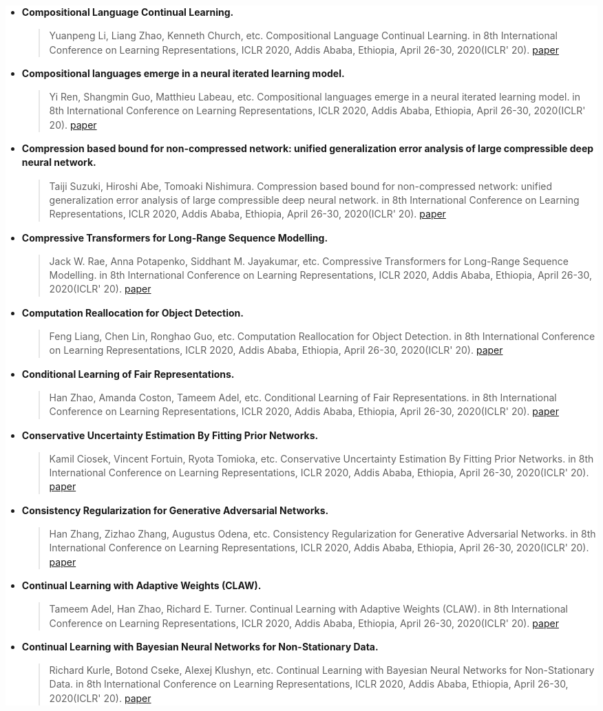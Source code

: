 
- **Compositional Language Continual Learning.**
    > Yuanpeng Li, Liang Zhao, Kenneth Church, etc. Compositional Language Continual Learning. in 8th International Conference on Learning Representations, ICLR 2020, Addis Ababa, Ethiopia, April 26-30, 2020(ICLR' 20).  [paper](https://openreview.net/forum?id=rklnDgHtDS)


- **Compositional languages emerge in a neural iterated learning model.**
    > Yi Ren, Shangmin Guo, Matthieu Labeau, etc. Compositional languages emerge in a neural iterated learning model. in 8th International Conference on Learning Representations, ICLR 2020, Addis Ababa, Ethiopia, April 26-30, 2020(ICLR' 20).  [paper](https://openreview.net/forum?id=HkePNpVKPB)


- **Compression based bound for non-compressed network: unified generalization error analysis of large compressible deep neural network.**
    > Taiji Suzuki, Hiroshi Abe, Tomoaki Nishimura. Compression based bound for non-compressed network: unified generalization error analysis of large compressible deep neural network. in 8th International Conference on Learning Representations, ICLR 2020, Addis Ababa, Ethiopia, April 26-30, 2020(ICLR' 20).  [paper](https://openreview.net/forum?id=ByeGzlrKwH)


- **Compressive Transformers for Long-Range Sequence Modelling.**
    > Jack W. Rae, Anna Potapenko, Siddhant M. Jayakumar, etc. Compressive Transformers for Long-Range Sequence Modelling. in 8th International Conference on Learning Representations, ICLR 2020, Addis Ababa, Ethiopia, April 26-30, 2020(ICLR' 20).  [paper](https://openreview.net/forum?id=SylKikSYDH)


- **Computation Reallocation for Object Detection.**
    > Feng Liang, Chen Lin, Ronghao Guo, etc. Computation Reallocation for Object Detection. in 8th International Conference on Learning Representations, ICLR 2020, Addis Ababa, Ethiopia, April 26-30, 2020(ICLR' 20).  [paper](https://openreview.net/forum?id=SkxLFaNKwB)


- **Conditional Learning of Fair Representations.**
    > Han Zhao, Amanda Coston, Tameem Adel, etc. Conditional Learning of Fair Representations. in 8th International Conference on Learning Representations, ICLR 2020, Addis Ababa, Ethiopia, April 26-30, 2020(ICLR' 20).  [paper](https://openreview.net/forum?id=Hkekl0NFPr)


- **Conservative Uncertainty Estimation By Fitting Prior Networks.**
    > Kamil Ciosek, Vincent Fortuin, Ryota Tomioka, etc. Conservative Uncertainty Estimation By Fitting Prior Networks. in 8th International Conference on Learning Representations, ICLR 2020, Addis Ababa, Ethiopia, April 26-30, 2020(ICLR' 20).  [paper](https://openreview.net/forum?id=BJlahxHYDS)


- **Consistency Regularization for Generative Adversarial Networks.**
    > Han Zhang, Zizhao Zhang, Augustus Odena, etc. Consistency Regularization for Generative Adversarial Networks. in 8th International Conference on Learning Representations, ICLR 2020, Addis Ababa, Ethiopia, April 26-30, 2020(ICLR' 20).  [paper](https://openreview.net/forum?id=S1lxKlSKPH)


- **Continual Learning with Adaptive Weights (CLAW).**
    > Tameem Adel, Han Zhao, Richard E. Turner. Continual Learning with Adaptive Weights (CLAW). in 8th International Conference on Learning Representations, ICLR 2020, Addis Ababa, Ethiopia, April 26-30, 2020(ICLR' 20).  [paper](https://openreview.net/forum?id=Hklso24Kwr)


- **Continual Learning with Bayesian Neural Networks for Non-Stationary Data.**
    > Richard Kurle, Botond Cseke, Alexej Klushyn, etc. Continual Learning with Bayesian Neural Networks for Non-Stationary Data. in 8th International Conference on Learning Representations, ICLR 2020, Addis Ababa, Ethiopia, April 26-30, 2020(ICLR' 20).  [paper](https://openreview.net/forum?id=SJlsFpVtDB)
